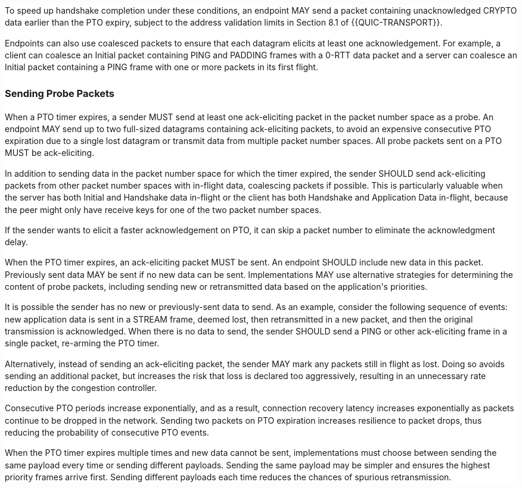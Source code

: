 To speed up handshake completion under these conditions, an endpoint MAY send
a packet containing unacknowledged CRYPTO data earlier than the PTO expiry,
subject to the address validation limits in Section 8.1 of {{QUIC-TRANSPORT}}.

Endpoints can also use coalesced packets to ensure that each datagram elicits at
least one acknowledgement.  For example, a client can coalesce an Initial packet
containing PING and PADDING frames with a 0-RTT data packet and a server can
coalesce an Initial packet containing a PING frame with one or more packets in
its first flight.

### Sending Probe Packets

When a PTO timer expires, a sender MUST send at least one ack-eliciting packet
in the packet number space as a probe.  An endpoint MAY send up to two
full-sized datagrams containing ack-eliciting packets, to avoid an expensive
consecutive PTO expiration due to a single lost datagram or transmit data
from multiple packet number spaces. All probe packets sent on a PTO MUST be
ack-eliciting.

In addition to sending data in the packet number space for which the timer
expired, the sender SHOULD send ack-eliciting packets from other packet
number spaces with in-flight data, coalescing packets if possible.  This is
particularly valuable when the server has both Initial and Handshake data
in-flight or the client has both Handshake and Application Data in-flight,
because the peer might only have receive keys for one of the two packet number
spaces.

If the sender wants to elicit a faster acknowledgement on PTO, it can skip a
packet number to eliminate the acknowledgment delay.

When the PTO timer expires, an ack-eliciting packet MUST be sent.  An endpoint
SHOULD include new data in this packet.  Previously sent data MAY be sent if
no new data can be sent.  Implementations MAY use alternative strategies for
determining the content of probe packets, including sending new or
retransmitted data based on the application's priorities.

It is possible the sender has no new or previously-sent data to send.
As an example, consider the following sequence of events: new application data
is sent in a STREAM frame, deemed lost, then retransmitted in a new packet,
and then the original transmission is acknowledged.  When there is no data to
send, the sender SHOULD send a PING or other ack-eliciting frame in a single
packet, re-arming the PTO timer.

Alternatively, instead of sending an ack-eliciting packet, the sender MAY mark
any packets still in flight as lost.  Doing so avoids sending an additional
packet, but increases the risk that loss is declared too aggressively, resulting
in an unnecessary rate reduction by the congestion controller.

Consecutive PTO periods increase exponentially, and as a result, connection
recovery latency increases exponentially as packets continue to be dropped in
the network.  Sending two packets on PTO expiration increases resilience to
packet drops, thus reducing the probability of consecutive PTO events.

When the PTO timer expires multiple times and new data cannot be sent,
implementations must choose between sending the same payload every time
or sending different payloads.  Sending the same payload may be simpler
and ensures the highest priority frames arrive first.  Sending different
payloads each time reduces the chances of spurious retransmission.
